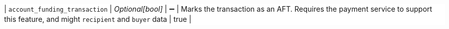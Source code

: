 | `account_funding_transaction`                                                                                                                                                                                                                                                                                                                                                                                                                                                                                                                                                                                                                         | *Optional[bool]*                                                                                                                                                                                                                                                                                                                                                                                                                                                                                                                                                                                                                                      | :heavy_minus_sign:                                                                                                                                                                                                                                                                                                                                                                                                                                                                                                                                                                                                                                    | Marks the transaction as an AFT. Requires the payment service to support this feature, and might `recipient` and `buyer` data                                                                                                                                                                                                                                                                                                                                                                                                                                                                                                                         | true                                                                                                                                                                                                                                                                                                                                                                                                                                                                                                                                                                                                                                                  |